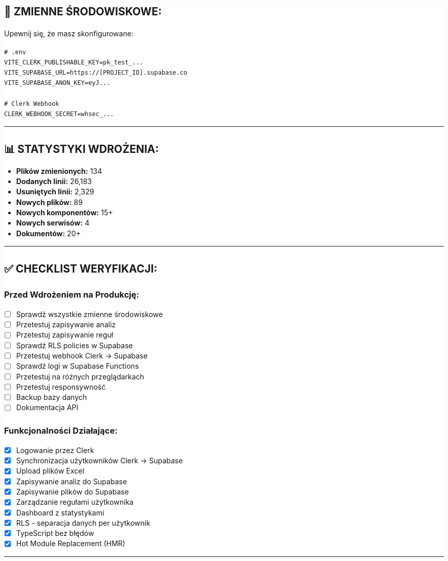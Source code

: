 
## 🔐 **ZMIENNE ŚRODOWISKOWE:**

Upewnij się, że masz skonfigurowane:

```env
# .env
VITE_CLERK_PUBLISHABLE_KEY=pk_test_...
VITE_SUPABASE_URL=https://[PROJECT_ID].supabase.co
VITE_SUPABASE_ANON_KEY=eyJ...

# Clerk Webhook
CLERK_WEBHOOK_SECRET=whsec_...
```

---

## 📊 **STATYSTYKI WDROŻENIA:**

- **Plików zmienionych:** 134
- **Dodanych linii:** 26,183
- **Usuniętych linii:** 2,329
- **Nowych plików:** 89
- **Nowych komponentów:** 15+
- **Nowych serwisów:** 4
- **Dokumentów:** 20+

---

## ✅ **CHECKLIST WERYFIKACJI:**

### **Przed Wdrożeniem na Produkcję:**
- [ ] Sprawdź wszystkie zmienne środowiskowe
- [ ] Przetestuj zapisywanie analiz
- [ ] Przetestuj zapisywanie reguł
- [ ] Sprawdź RLS policies w Supabase
- [ ] Przetestuj webhook Clerk → Supabase
- [ ] Sprawdź logi w Supabase Functions
- [ ] Przetestuj na różnych przeglądarkach
- [ ] Przetestuj responsywność
- [ ] Backup bazy danych
- [ ] Dokumentacja API

### **Funkcjonalności Działające:**
- [x] Logowanie przez Clerk
- [x] Synchronizacja użytkowników Clerk → Supabase
- [x] Upload plików Excel
- [x] Zapisywanie analiz do Supabase
- [x] Zapisywanie plików do Supabase
- [x] Zarządzanie regułami użytkownika
- [x] Dashboard z statystykami
- [x] RLS - separacja danych per użytkownik
- [x] TypeScript bez błędów
- [x] Hot Module Replacement (HMR)

---